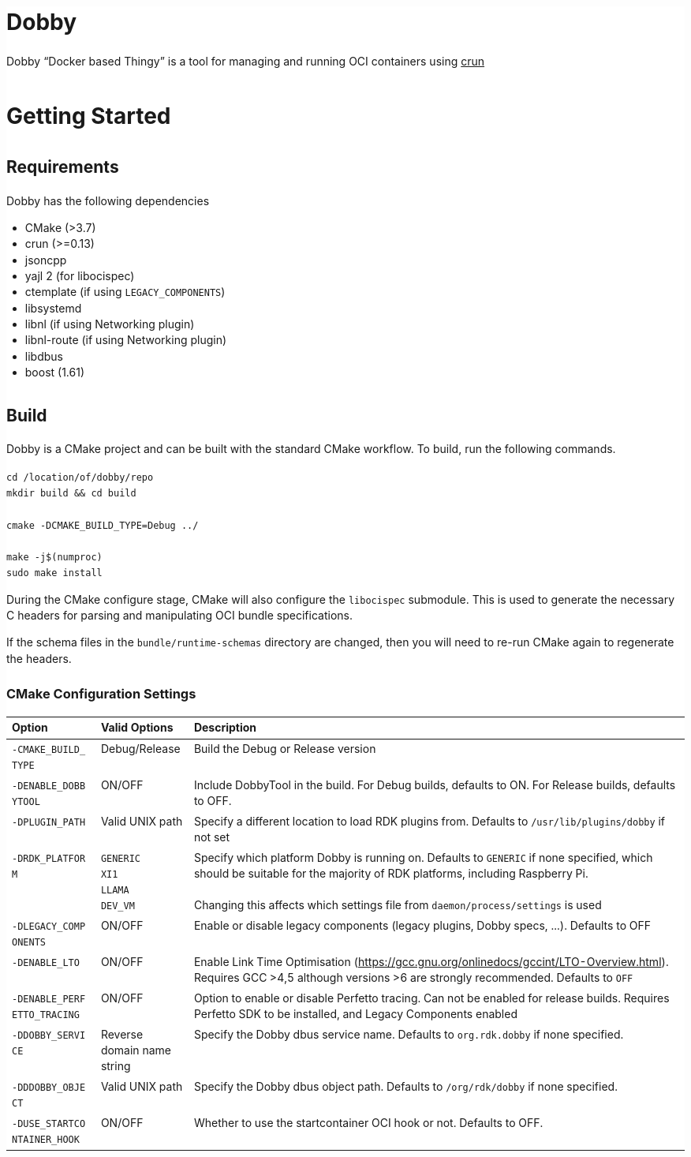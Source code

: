 # Dobby
Dobby “Docker based Thingy” is a tool for managing and running OCI containers using [crun](https://github.com/containers/crun)

# Getting Started
## Requirements
Dobby has the following dependencies

* CMake (>3.7)
* crun (>=0.13)
* jsoncpp
* yajl 2 (for libocispec)
* ctemplate (if using `LEGACY_COMPONENTS`)
* libsystemd
* libnl (if using Networking plugin)
* libnl-route (if using Networking plugin)
* libdbus
* boost (1.61)

## Build
Dobby is a CMake project and can be built with the standard CMake workflow. To build, run the following commands.

```
cd /location/of/dobby/repo
mkdir build && cd build

cmake -DCMAKE_BUILD_TYPE=Debug ../

make -j$(numproc)
sudo make install
```

During the CMake configure stage, CMake will also configure the `libocispec` submodule. This is used to generate the necessary C headers for parsing and manipulating OCI bundle specifications.

If the schema files in the `bundle/runtime-schemas` directory are changed, then you will need to re-run CMake again to regenerate the headers.

### CMake Configuration Settings
| Option                      | Valid Options                                        | Description                                                                                                                                                                                                                                                         |
| :-------------------------- | :--------------------------------------------------- | :------------------------------------------------------------------------------------------------------------------------------------------------------------------------------------------------------------------------------------------------------------------ |
| `-CMAKE_BUILD_TYPE`         | Debug/Release                                        | Build the Debug or Release version                                                                                                                                                                                                                                  |
| `-DENABLE_DOBBYTOOL`        | ON/OFF                                               | Include DobbyTool in the build. For Debug builds, defaults to ON. For Release builds, defaults to OFF.                                                                                                                                                              |
| `-DPLUGIN_PATH`             | Valid UNIX path                                      | Specify a different location to load RDK plugins from. Defaults to `/usr/lib/plugins/dobby` if not set                                                                                                                                                              |
| `-DRDK_PLATFORM`            | `GENERIC`<br/> `XI1`<br/> `LLAMA`<br/> `DEV_VM`<br/> | Specify which platform Dobby is running on. Defaults to `GENERIC` if none specified, which should be suitable for the majority of RDK platforms, including Raspberry Pi. <br/><br/>Changing this affects which settings file from `daemon/process/settings` is used |
| `-DLEGACY_COMPONENTS`       | ON/OFF                                               | Enable or disable legacy components (legacy plugins, Dobby specs, ...). Defaults to OFF                                                                                                                                                                             |
| `-DENABLE_LTO`              | ON/OFF                                               | Enable Link Time Optimisation (https://gcc.gnu.org/onlinedocs/gccint/LTO-Overview.html). Requires GCC >4,5 although versions >6 are strongly recommended. Defaults to `OFF`                                                                                         |
| `-DENABLE_PERFETTO_TRACING` | ON/OFF                                               | Option to enable or disable Perfetto tracing. Can not be enabled for release builds. Requires Perfetto SDK to be installed, and Legacy Components enabled                                                                                                           |
| `-DDOBBY_SERVICE`           | Reverse domain name string                           | Specify the Dobby dbus service name. Defaults to `org.rdk.dobby` if none specified.                                                                                                                                                                                 |
| `-DDDOBBY_OBJECT`           | Valid UNIX path                                      | Specify the Dobby dbus object path. Defaults to `/org/rdk/dobby` if none specified.                                                                                                                                                                                 |
| `-DUSE_STARTCONTAINER_HOOK` | ON/OFF                                               | Whether to use the startcontainer OCI hook or not. Defaults to OFF.                                                                                                                                                                                                 |
